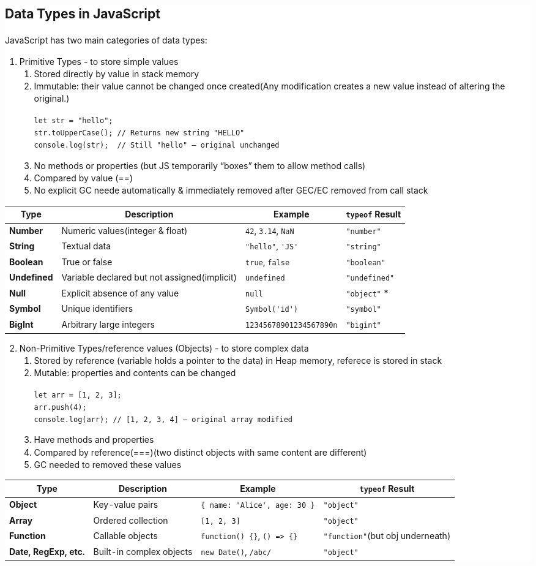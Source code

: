 ## Data Types in JavaScript
JavaScript has two main categories of data types:
1. Primitive Types - to store simple values
   1. Stored directly by value in stack memory
   2. Immutable: their value cannot be changed once created(Any modification creates a new value instead of altering the original.)
      ```JS
      let str = "hello";
      str.toUpperCase(); // Returns new string "HELLO"
      console.log(str);  // Still "hello" — original unchanged
      ```
   3. No methods or properties (but JS temporarily “boxes” them to allow method calls)
   4. Compared by value (==)
   5. No explicit GC neede automatically & immediately removed after GEC/EC removed from call stack


| Type                   | Description              | Example                      | `typeof` Result |
| ---------------------- | ------------------------ | ---------------------------- | --------------- |
| **Number**             | Numeric values(integer & float)           | `42`, `3.14`, `NaN`          | `"number"`      |
| **String**             | Textual data             | `"hello"`, `'JS'`            | `"string"`      |
| **Boolean**            | True or false            | `true`, `false`              | `"boolean"`     |
| **Undefined**          | Variable declared but not assigned(implicit)    | `undefined`                  | `"undefined"`   |
| **Null**               | Explicit absence of any value      | `null`                       | `"object"` \*   |
| **Symbol**             | Unique identifiers       | `Symbol('id')`               | `"symbol"`      |
| **BigInt**             | Arbitrary large integers | `12345678901234567890n`      | `"bigint"`      |

2. Non-Primitive Types/reference values (Objects) - to store complex data
   1. Stored by reference (variable holds a pointer to the data) in Heap memory, referece is stored in stack
   2. Mutable: properties and contents can be changed
      ```JS
      let arr = [1, 2, 3];
      arr.push(4);
      console.log(arr); // [1, 2, 3, 4] — original array modified
      ```
   4. Have methods and properties
   5. Compared by reference(===)(two distinct objects with same content are different)
   6. GC needed to removed these values
  
| Type                   | Description              | Example                      | `typeof` Result |
| ---------------------- | ------------------------ | ---------------------------- | --------------- |
| **Object**             | Key-value pairs          | `{ name: 'Alice', age: 30 }` | `"object"`      |
| **Array**              | Ordered collection       | `[1, 2, 3]`                  | `"object"`      |
| **Function**           | Callable objects         | `function() {}`, `() => {}`  | `"function"`(but obj underneath)    |
| **Date, RegExp, etc.** | Built-in complex objects | `new Date()`, `/abc/`        | `"object"`      |


[id]: 123 